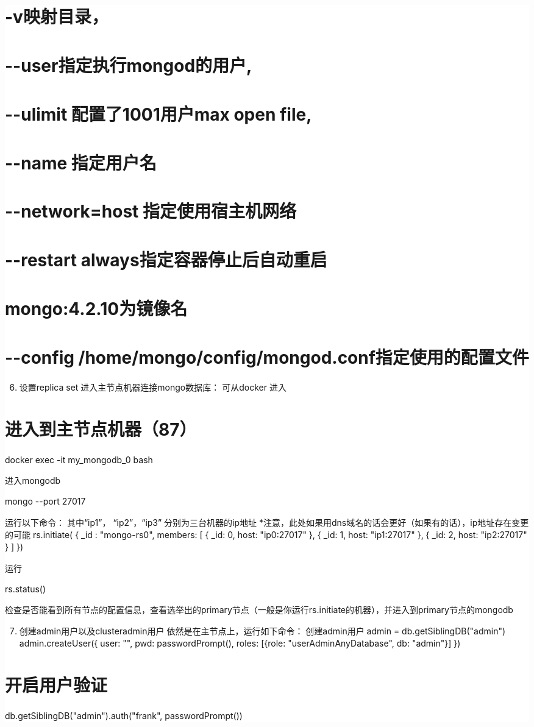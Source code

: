 # -v映射目录，
# --user指定执行mongod的用户,
# --ulimit 配置了1001用户max open file,
# --name 指定用户名 
# --network=host 指定使用宿主机网络
# --restart always指定容器停止后自动重启
# mongo:4.2.10为镜像名
# --config /home/mongo/config/mongod.conf指定使用的配置文件


6. 设置replica set
进入主节点机器连接mongo数据库：
可从docker 进入

# 进入到主节点机器（87）
docker exec -it my_mongodb_0 bash 

进入mongodb

mongo --port 27017

运行以下命令：
其中“ip1”， “ip2”，“ip3” 分别为三台机器的ip地址
*注意，此处如果用dns域名的话会更好（如果有的话），ip地址存在变更的可能
rs.initiate( {
   _id : "mongo-rs0",
   members: [
      { _id: 0, host: "ip0:27017" },
      { _id: 1, host: "ip1:27017" },
      { _id: 2, host: "ip2:27017" }
   ]
})

运行

rs.status()

检查是否能看到所有节点的配置信息，查看选举出的primary节点（一般是你运行rs.initiate的机器），并进入到primary节点的mongodb

7. 创建admin用户以及clusteradmin用户
依然是在主节点上，运行如下命令：
创建admin用户
admin = db.getSiblingDB("admin")
admin.createUser({
    user: "<Your user name>",
    pwd: passwordPrompt(),
    roles: [{role: "userAdminAnyDatabase", db: "admin"}]
})
# 开启用户验证
db.getSiblingDB("admin").auth("frank", passwordPrompt())
